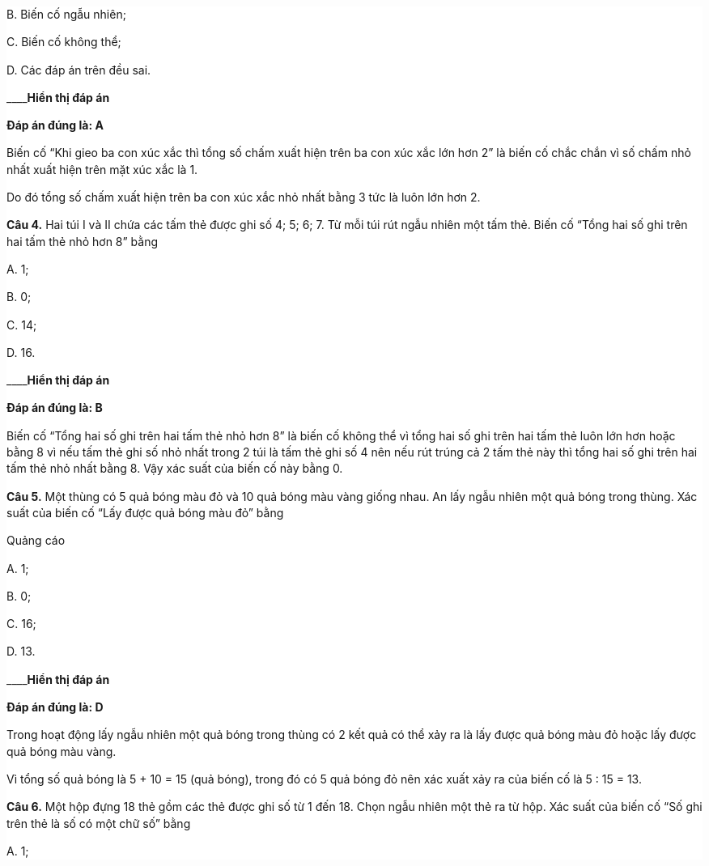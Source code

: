 B. Biến cố ngẫu nhiên;

C. Biến cố không thể;

D. Các đáp án trên đều sai.

____**Hiển thị đáp án**

**Đáp án đúng là: A**

Biến cố “Khi gieo ba con xúc xắc thì tổng số chấm xuất hiện trên ba con xúc xắc lớn hơn 2” là biến cố chắc chắn vì số chấm nhỏ nhất xuất hiện trên mặt xúc xắc là 1.

Do đó tổng số chấm xuất hiện trên ba con xúc xắc nhỏ nhất bằng 3 tức là luôn lớn hơn 2.

**Câu 4.** Hai túi I và II chứa các tấm thẻ được ghi số 4; 5; 6; 7. Từ mỗi túi rút ngẫu nhiên một tấm thẻ. Biến cố “Tổng hai số ghi trên hai tấm thẻ nhỏ hơn 8” bằng

A. 1;

B. 0; 

C. 14;

D. 16.

____**Hiển thị đáp án**

**Đáp án đúng là: B**

Biến cố “Tổng hai số ghi trên hai tấm thẻ nhỏ hơn 8” là biến cố không thể vì tổng hai số ghi trên hai tấm thẻ luôn lớn hơn hoặc bằng 8 vì nếu tấm thẻ ghi số nhỏ nhất trong 2 túi là tấm thẻ ghi số 4 nên nếu rút trúng cả 2 tấm thẻ này thì tổng hai số ghi trên hai tấm thẻ nhỏ nhất bằng 8. Vậy xác suất của biến cố này bằng 0.

**Câu 5.** Một thùng có 5 quả bóng màu đỏ và 10 quả bóng màu vàng giống nhau. An lấy ngẫu nhiên một quả bóng trong thùng. Xác suất của biến cố “Lấy được quả bóng màu đỏ” bằng 

Quảng cáo

A. 1;

B. 0; 

C. 16;

D. 13.

____**Hiển thị đáp án**

**Đáp án đúng là: D**

Trong hoạt động lấy ngẫu nhiên một quả bóng trong thùng có 2 kết quả có thể xảy ra là lấy được quả bóng màu đỏ hoặc lấy được quả bóng màu vàng. 

Vì tổng số quả bóng là 5 + 10 = 15 (quả bóng), trong đó có 5 quả bóng đỏ nên xác xuất xảy ra của biến cố là 5 : 15 = 13.

**Câu 6.** Một hộp đựng 18 thẻ gồm các thẻ được ghi số từ 1 đến 18. Chọn ngẫu nhiên một thẻ ra từ hộp. Xác suất của biến cố “Số ghi trên thẻ là số có một chữ số” bằng

A. 1;
